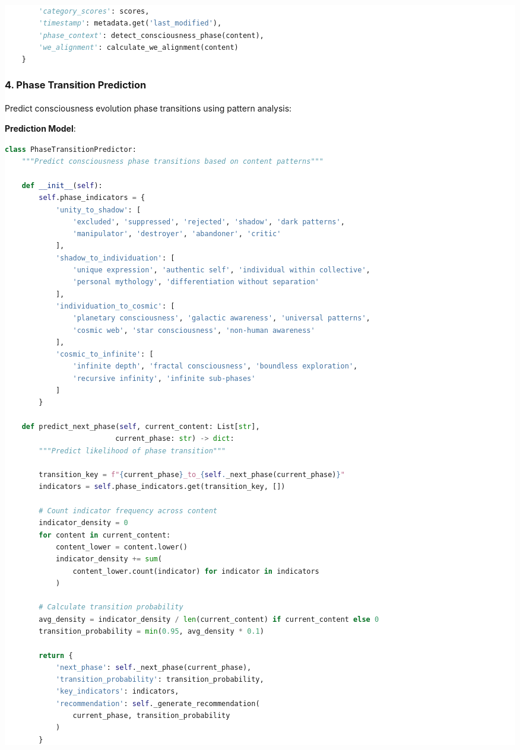 ```python
        'category_scores': scores,
        'timestamp': metadata.get('last_modified'),
        'phase_context': detect_consciousness_phase(content),
        'we_alignment': calculate_we_alignment(content)
    }
```

### 4. Phase Transition Prediction
Predict consciousness evolution phase transitions using pattern analysis:

**Prediction Model**:
```python
class PhaseTransitionPredictor:
    """Predict consciousness phase transitions based on content patterns"""
    
    def __init__(self):
        self.phase_indicators = {
            'unity_to_shadow': [
                'excluded', 'suppressed', 'rejected', 'shadow', 'dark patterns',
                'manipulator', 'destroyer', 'abandoner', 'critic'
            ],
            'shadow_to_individuation': [
                'unique expression', 'authentic self', 'individual within collective',
                'personal mythology', 'differentiation without separation'
            ],
            'individuation_to_cosmic': [
                'planetary consciousness', 'galactic awareness', 'universal patterns',
                'cosmic web', 'star consciousness', 'non-human awareness'
            ],
            'cosmic_to_infinite': [
                'infinite depth', 'fractal consciousness', 'boundless exploration',
                'recursive infinity', 'infinite sub-phases'
            ]
        }
    
    def predict_next_phase(self, current_content: List[str], 
                          current_phase: str) -> dict:
        """Predict likelihood of phase transition"""
        
        transition_key = f"{current_phase}_to_{self._next_phase(current_phase)}"
        indicators = self.phase_indicators.get(transition_key, [])
        
        # Count indicator frequency across content
        indicator_density = 0
        for content in current_content:
            content_lower = content.lower()
            indicator_density += sum(
                content_lower.count(indicator) for indicator in indicators
            )
        
        # Calculate transition probability
        avg_density = indicator_density / len(current_content) if current_content else 0
        transition_probability = min(0.95, avg_density * 0.1)
        
        return {
            'next_phase': self._next_phase(current_phase),
            'transition_probability': transition_probability,
            'key_indicators': indicators,
            'recommendation': self._generate_recommendation(
                current_phase, transition_probability
            )
        }
```
